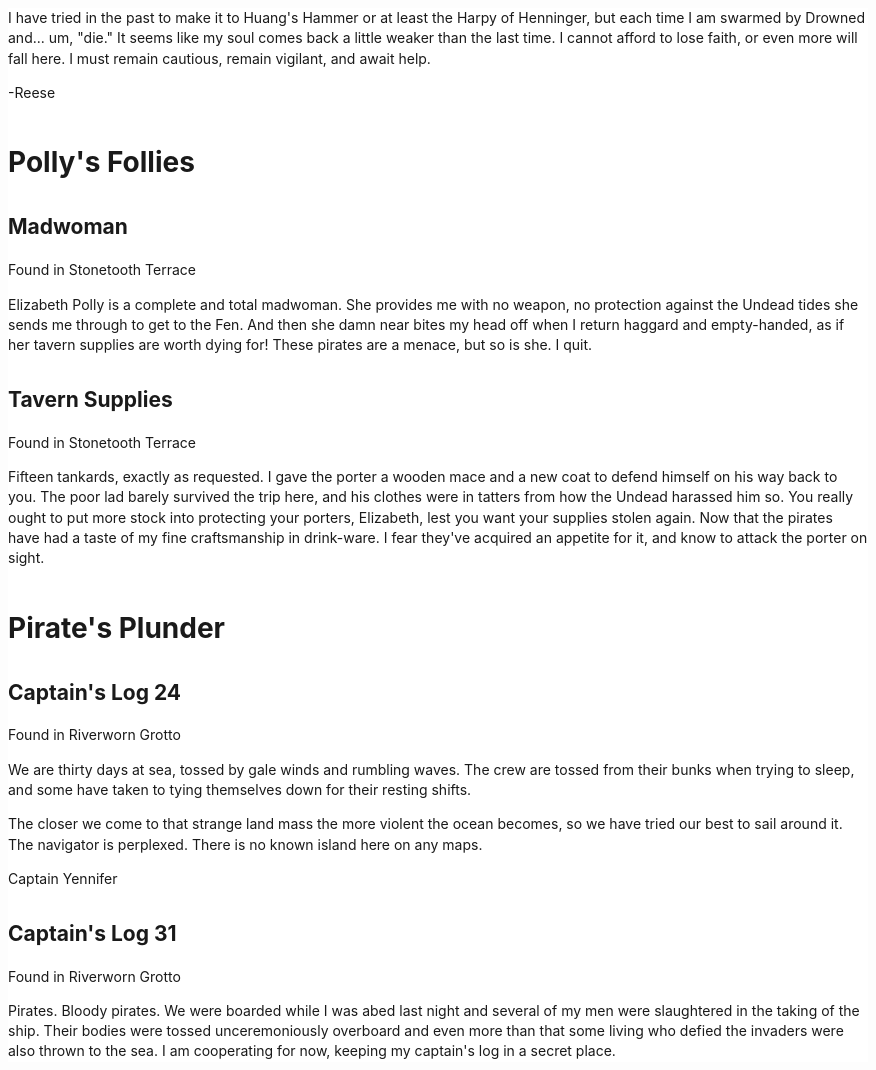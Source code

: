 I have tried in the past to make it to Huang's Hammer or at least the  Harpy of Henninger, but each time I am swarmed by Drowned and... um,  "die." 
It seems like my soul comes back a little weaker than the  last time. I cannot afford to lose faith, or even more will fall here. 
I must remain cautious, remain vigilant, and await help.

-Reese

# Polly's Follies

## Madwoman

Found in Stonetooth Terrace

Elizabeth Polly is a complete and total madwoman. She provides me with no weapon, no protection against the Undead tides she  sends me through to get to the Fen. And then she damn near bites my head off when I return haggard and empty-handed, as if her tavern supplies  are worth dying for! These pirates are a menace, but so is she. I quit.

## Tavern Supplies

Found in Stonetooth Terrace

Fifteen tankards, exactly as requested. I gave the  porter a wooden mace and a new coat to defend himself on his way back to you. The poor lad barely survived the trip here, and his clothes were  in tatters from how the Undead harassed him so. You really ought to put  more stock into protecting your porters, Elizabeth, lest you want your  supplies stolen again. Now that the pirates have had a taste of my fine  craftsmanship in drink-ware. I fear they've acquired an appetite for it, and know to attack the porter on sight.

# Pirate's Plunder

## Captain's Log 24

Found in Riverworn Grotto

We are thirty days at sea, tossed by gale winds and  rumbling waves. The crew are tossed from their bunks when trying to  sleep, and some have taken to tying themselves down for their resting  shifts.

The closer we come to that strange land mass the more  violent the ocean becomes, so we have tried our best to sail around it.  The navigator is perplexed. There is no known island here on any maps.

Captain Yennifer

## Captain's Log 31

Found in Riverworn Grotto

Pirates. Bloody pirates. We were boarded while I was  abed last night and several of my men were slaughtered in the taking of  the ship. Their bodies were tossed unceremoniously overboard and even  more than that some living who defied the invaders were also thrown to  the sea. I am cooperating for now, keeping my captain's log in a secret  place.
